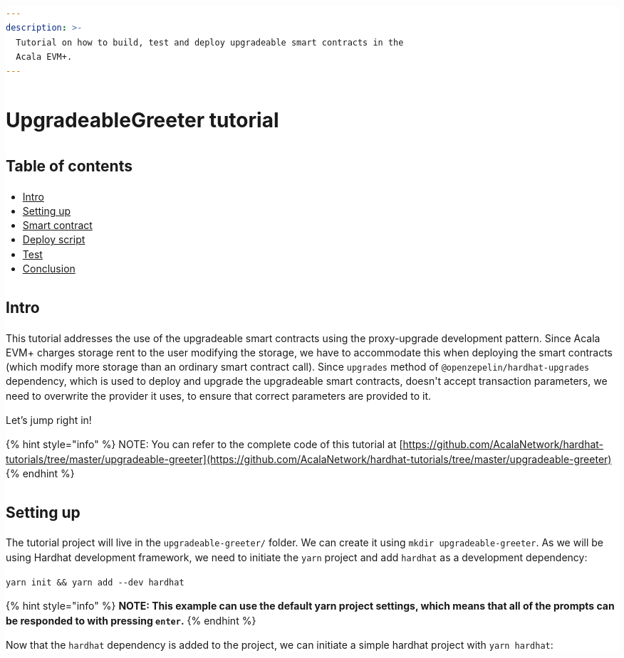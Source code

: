 ```yaml
---
description: >-
  Tutorial on how to build, test and deploy upgradeable smart contracts in the
  Acala EVM+.
---
```


# UpgradeableGreeter tutorial

## Table of contents

* [Intro](upgradeablegreeter-tutorial.md#intro)
* [Setting up](upgradeablegreeter-tutorial.md#setting-up)
* [Smart contract](upgradeablegreeter-tutorial.md#smart-contract)
* [Deploy script](upgradeablegreeter-tutorial.md#deploy-script)
* [Test](upgradeablegreeter-tutorial.md#test)
* [Conclusion](upgradeablegreeter-tutorial.md#conclusion)

## Intro

This tutorial addresses the use of the upgradeable smart contracts using the proxy-upgrade development pattern. Since Acala EVM+ charges storage rent to the user modifying the storage, we have to accommodate this when deploying the smart contracts (which modify more storage than an ordinary smart contract call). Since `upgrades` method of `@openzepelin/hardhat-upgrades` dependency, which is used to deploy and upgrade the upgradeable smart contracts, doesn't accept transaction parameters, we need to overwrite the provider it uses, to ensure that correct parameters are provided to it.

Let’s jump right in!

{% hint style="info" %}
NOTE: You can refer to the complete code of this tutorial at [https://github.com/AcalaNetwork/hardhat-tutorials/tree/master/upgradeable-greeter](https://github.com/AcalaNetwork/hardhat-tutorials/tree/master/upgradeable-greeter)
{% endhint %}

## Setting up

The tutorial project will live in the `upgradeable-greeter/` folder. We can create it using `mkdir upgradeable-greeter`. As we will be using Hardhat development framework, we need to initiate the `yarn` project and add `hardhat` as a development dependency:

```shell
yarn init && yarn add --dev hardhat
```

{% hint style="info" %}
**NOTE: This example can use the default yarn project settings, which means that all of the prompts can be responded to with pressing `enter`.**
{% endhint %}

Now that the `hardhat` dependency is added to the project, we can initiate a simple hardhat project with `yarn hardhat`:
